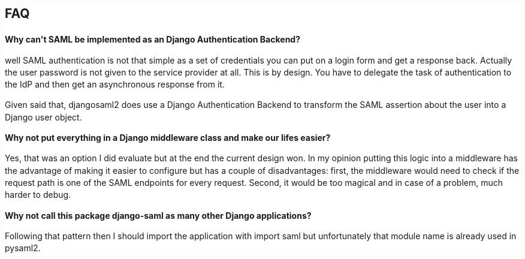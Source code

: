 ## FAQ

**Why can't SAML be implemented as an Django Authentication Backend?**

well SAML authentication is not that simple as a set of credentials you can
put on a login form and get a response back. Actually the user password is
not given to the service provider at all. This is by design. You have to
delegate the task of authentication to the IdP and then get an asynchronous
response from it.

Given said that, djangosaml2 does use a Django Authentication Backend to
transform the SAML assertion about the user into a Django user object.

**Why not put everything in a Django middleware class and make our lifes
easier?**

Yes, that was an option I did evaluate but at the end the current design
won. In my opinion putting this logic into a middleware has the advantage
of making it easier to configure but has a couple of disadvantages: first,
the middleware would need to check if the request path is one of the
SAML endpoints for every request. Second, it would be too magical and in
case of a problem, much harder to debug.

**Why not call this package django-saml as many other Django applications?**

Following that pattern then I should import the application with
import saml but unfortunately that module name is already used in pysaml2.
